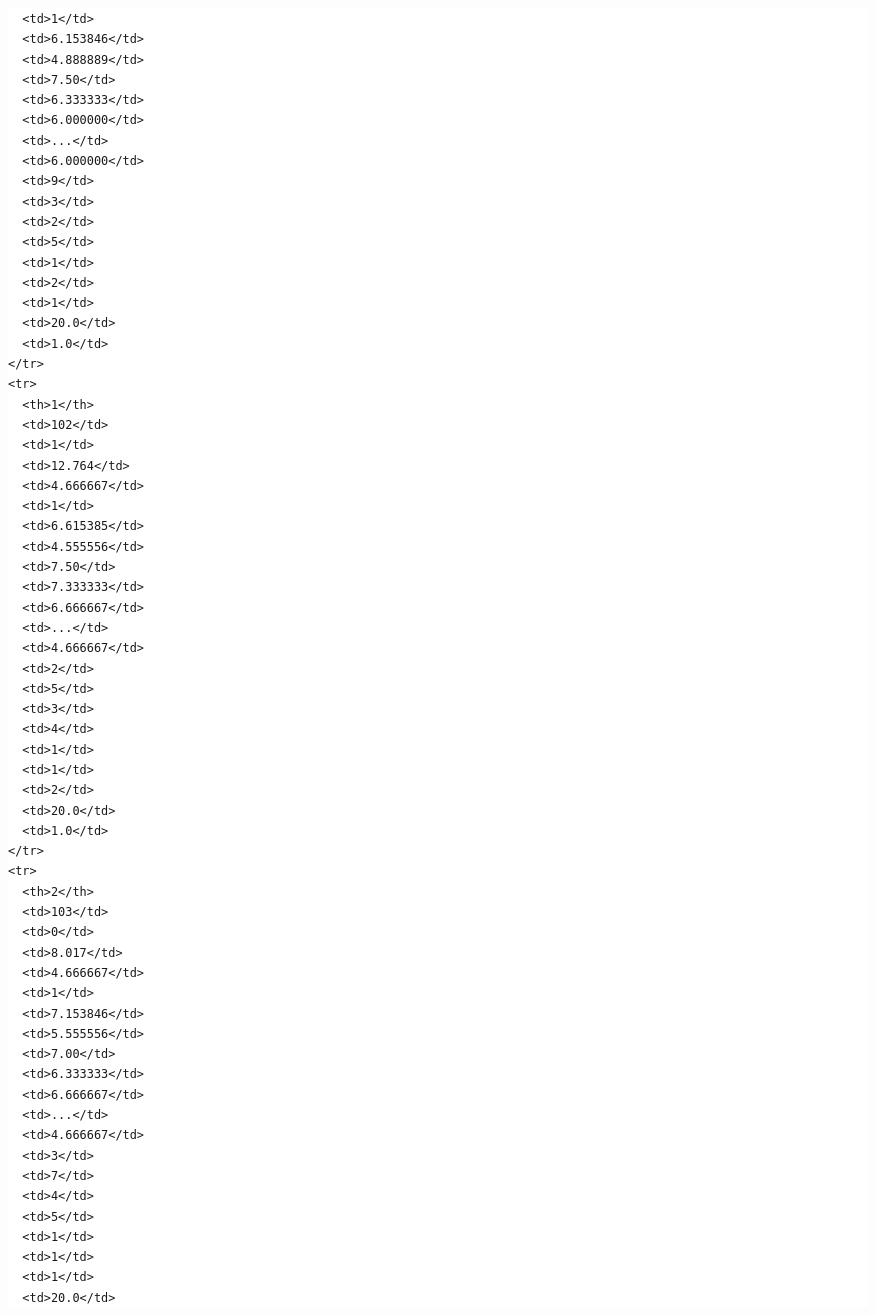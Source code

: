       <td>1</td>
      <td>6.153846</td>
      <td>4.888889</td>
      <td>7.50</td>
      <td>6.333333</td>
      <td>6.000000</td>
      <td>...</td>
      <td>6.000000</td>
      <td>9</td>
      <td>3</td>
      <td>2</td>
      <td>5</td>
      <td>1</td>
      <td>2</td>
      <td>1</td>
      <td>20.0</td>
      <td>1.0</td>
    </tr>
    <tr>
      <th>1</th>
      <td>102</td>
      <td>1</td>
      <td>12.764</td>
      <td>4.666667</td>
      <td>1</td>
      <td>6.615385</td>
      <td>4.555556</td>
      <td>7.50</td>
      <td>7.333333</td>
      <td>6.666667</td>
      <td>...</td>
      <td>4.666667</td>
      <td>2</td>
      <td>5</td>
      <td>3</td>
      <td>4</td>
      <td>1</td>
      <td>1</td>
      <td>2</td>
      <td>20.0</td>
      <td>1.0</td>
    </tr>
    <tr>
      <th>2</th>
      <td>103</td>
      <td>0</td>
      <td>8.017</td>
      <td>4.666667</td>
      <td>1</td>
      <td>7.153846</td>
      <td>5.555556</td>
      <td>7.00</td>
      <td>6.333333</td>
      <td>6.666667</td>
      <td>...</td>
      <td>4.666667</td>
      <td>3</td>
      <td>7</td>
      <td>4</td>
      <td>5</td>
      <td>1</td>
      <td>1</td>
      <td>1</td>
      <td>20.0</td>